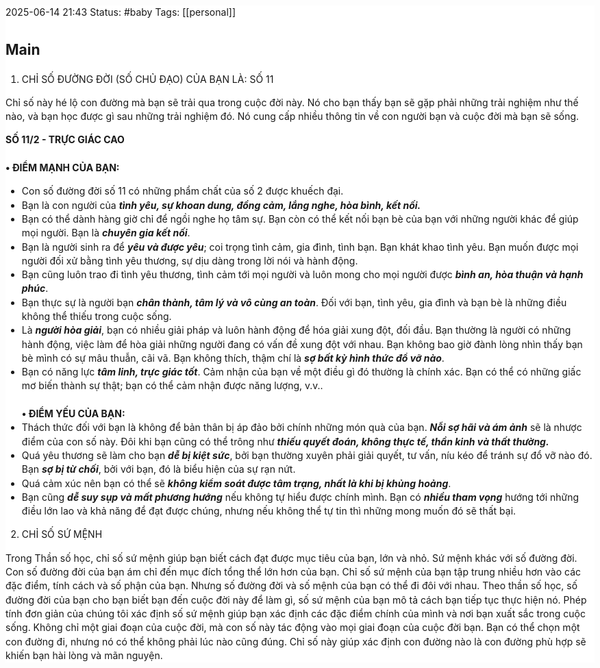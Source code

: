 
2025-06-14 21:43
Status: #baby
Tags: [[personal]] 
## Main

1. CHỈ SỐ ĐƯỜNG ĐỜI (SỐ CHỦ ĐẠO) CỦA BẠN LÀ: SỐ 11

Chỉ số này hé lộ con đường mà bạn sẽ trải qua trong cuộc đời này. Nó cho bạn thấy bạn sẽ gặp phải những trải nghiệm như thế nào, và bạn học được gì sau những trải nghiệm đó. Nó cung cấp nhiều thông tin về con người bạn và cuộc đời mà bạn sẽ sống.

**SỐ 11/2 - TRỰC GIÁC CAO**  
   
**• ĐIỂM MẠNH CỦA BẠN:**  

- Con số đường đời số 11 có những phẩm chất của số 2 được khuếch đại.  
- Bạn là con người của ***tình yêu, sự khoan dung, đồng cảm, lắng nghe, hòa bình, kết nối.***  
- Bạn có thể dành hàng giờ chỉ để ngồi nghe họ tâm sự. Bạn còn có thể kết nối bạn bè của bạn với những người khác để giúp mọi người. Bạn là ***chuyên gia kết nối***.  
- Bạn là người sinh ra để ***yêu và được yêu***; coi trọng tình cảm, gia đình, tình bạn. Bạn khát khao tình yêu. Bạn muốn được mọi người đối xử bằng tình yêu thương, sự dịu dàng trong lời nói và hành động.  
- Bạn cũng luôn trao đi tình yêu thương, tình cảm tới mọi người và luôn mong cho mọi người được ***bình an, hòa thuận và hạnh phúc***.  
- Bạn thực sự là người bạn ***chân thành, tâm lý và vô cùng an toàn***. Đối với bạn, tình yêu, gia đình và bạn bè là những điều không thể thiếu trong cuộc sống.  
- Là ***người hòa giải***, bạn có nhiều giải pháp và luôn hành động để hóa giải xung đột, đối đầu. Bạn thường là người có những hành động, việc làm để hòa giải những người đang có vấn đề xung đột với nhau. Bạn không bao giờ đành lòng nhìn thấy bạn bè mình có sự mâu thuẫn, cãi vã. Bạn không thích, thậm chí là ***sợ bất kỳ hình thức đổ vỡ nào***.  
- Bạn có năng lực ***tâm linh, trực giác tốt***. Cảm nhận của bạn về một điều gì đó thường là chính xác. Bạn có thể có những giấc mơ biến thành sự thật; bạn có thể cảm nhận được năng lượng, v.v..  
   
**• ĐIỂM YẾU CỦA BẠN:**  
- Thách thức đối với bạn là không để bản thân bị áp đảo bởi chính những món quà của bạn. ***Nỗi sợ hãi và ám ảnh*** sẽ là nhược điểm của con số này. Đôi khi bạn cũng có thể trông như ***thiếu quyết đoán, không thực tế, thần kinh và thất thường.***  
- Quá yêu thương sẽ làm cho bạn ***dễ bị kiệt sức***, bởi bạn thường xuyên phải giải quyết, tư vấn, níu kéo để tránh sự đổ vỡ nào đó. Bạn ***sợ bị từ chối***, bởi với bạn, đó là biểu hiện của sự rạn nứt.  
- Quá cảm xúc nên bạn có thể sẽ ***không kiểm soát được tâm trạng, nhất là khi bị khủng hoảng***.  
- Bạn cũng ***dễ suy sụp và mất phương hướng*** nếu không tự hiểu được chính mình. Bạn có ***nhiều tham vọng*** hướng tới những điều lớn lao và khả năng để đạt được chúng, nhưng nếu không thể tự tin thì những mong muốn đó sẽ thất bại.

2. CHỈ SỐ SỨ MỆNH

Trong Thần số học, chỉ số sứ mệnh giúp bạn biết cách đạt được mục tiêu của bạn, lớn và nhỏ. Sứ mệnh khác với số đường đời. Con số đường đời của bạn ám chỉ đến mục đích tổng thể lớn hơn của bạn. Chỉ số sứ mệnh của bạn tập trung nhiều hơn vào các đặc điểm, tính cách và số phận của bạn. Nhưng số đường đời và số mệnh của bạn có thể đi đôi với nhau. Theo thần số học, số đường đời của bạn cho bạn biết bạn đến cuộc đời này để làm gì, số sứ mệnh của bạn mô tả cách bạn tiếp tục thực hiện nó. Phép tính đơn giản của chúng tôi xác định số sứ mệnh giúp bạn xác định các đặc điểm chính của mình và nơi bạn xuất sắc trong cuộc sống. Không chỉ một giai đoạn của cuộc đời, mà con số này tác động vào mọi giai đoạn của cuộc đời bạn. Bạn có thể chọn một con đường đi, nhưng nó có thể không phải lúc nào cũng đúng. Chỉ số này giúp xác định con đường nào là con đường phù hợp sẽ khiến bạn hài lòng và mãn nguyện.
